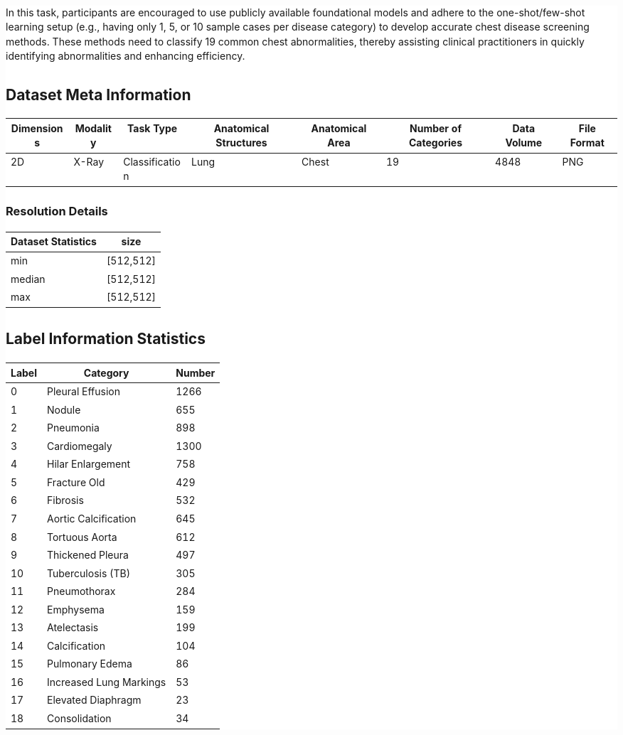 In this task, participants are encouraged to use publicly available foundational models and adhere to the one-shot/few-shot learning setup (e.g., having only 1, 5, or 10 sample cases per disease category) to develop accurate chest disease screening methods. These methods need to classify 19 common chest abnormalities, thereby assisting clinical practitioners in quickly identifying abnormalities and enhancing efficiency.

## Dataset Meta Information

| Dimensions | Modality | Task Type      | Anatomical Structures | Anatomical Area | Number of Categories | Data Volume | File Format |
|-----------|----------|----------------|-----------------------|-----------------|----------------------|-------------|-------------|
| 2D        | X-Ray    | Classification | Lung                  | Chest           | 19                   | 4848        | PNG         |


### Resolution Details

| Dataset Statistics | size       |
|--------------------|------------|
| min                | [512,512]  |
| median             | [512,512]  |
| max                | [512,512]  |

## Label Information Statistics

| Label | Category                | Number |
|-------|-------------------------|--------|
| 0     | Pleural Effusion        | 1266   |
| 1     | Nodule                  | 655    |
| 2     | Pneumonia               | 898    |
| 3     | Cardiomegaly            | 1300   |
| 4     | Hilar Enlargement       | 758    |
| 5     | Fracture Old            | 429    |
| 6     | Fibrosis                | 532    |
| 7     | Aortic Calcification    | 645    |
| 8     | Tortuous Aorta          | 612    |
| 9     | Thickened Pleura        | 497    |
| 10    | Tuberculosis (TB)       | 305    |
| 11    | Pneumothorax            | 284    |
| 12    | Emphysema               | 159    |
| 13    | Atelectasis             | 199    |
| 14    | Calcification           | 104    |
| 15    | Pulmonary Edema         | 86     |
| 16    | Increased Lung Markings | 53     |
| 17    | Elevated Diaphragm      | 23     |
| 18    | Consolidation           | 34     |

